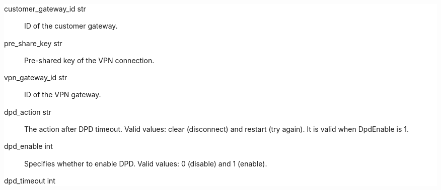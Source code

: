 <div>
<pulumi-choosable type="language" values="python">
<dl class="resources-properties"><dt class="property-required property-replacement"
            title="Required">
        <span id="customer_gateway_id_python">
<a data-swiftype-name="resource-property" data-swiftype-type="text" href="#customer_gateway_id_python" style="color: inherit; text-decoration: inherit;">customer_<wbr>gateway_<wbr>id</a>
</span>
        <span class="property-indicator"></span>
        <span class="property-type">str</span>
    </dt>
    <dd><p>ID of the customer gateway.</p>
</dd><dt class="property-required"
            title="Required">
        <span id="pre_share_key_python">
<a data-swiftype-name="resource-property" data-swiftype-type="text" href="#pre_share_key_python" style="color: inherit; text-decoration: inherit;">pre_<wbr>share_<wbr>key</a>
</span>
        <span class="property-indicator"></span>
        <span class="property-type">str</span>
    </dt>
    <dd><p>Pre-shared key of the VPN connection.</p>
</dd><dt class="property-required property-replacement"
            title="Required">
        <span id="vpn_gateway_id_python">
<a data-swiftype-name="resource-property" data-swiftype-type="text" href="#vpn_gateway_id_python" style="color: inherit; text-decoration: inherit;">vpn_<wbr>gateway_<wbr>id</a>
</span>
        <span class="property-indicator"></span>
        <span class="property-type">str</span>
    </dt>
    <dd><p>ID of the VPN gateway.</p>
</dd><dt class="property-optional"
            title="Optional">
        <span id="dpd_action_python">
<a data-swiftype-name="resource-property" data-swiftype-type="text" href="#dpd_action_python" style="color: inherit; text-decoration: inherit;">dpd_<wbr>action</a>
</span>
        <span class="property-indicator"></span>
        <span class="property-type">str</span>
    </dt>
    <dd><p>The action after DPD timeout. Valid values: clear (disconnect) and restart (try again). It is valid when DpdEnable is 1.</p>
</dd><dt class="property-optional"
            title="Optional">
        <span id="dpd_enable_python">
<a data-swiftype-name="resource-property" data-swiftype-type="text" href="#dpd_enable_python" style="color: inherit; text-decoration: inherit;">dpd_<wbr>enable</a>
</span>
        <span class="property-indicator"></span>
        <span class="property-type">int</span>
    </dt>
    <dd><p>Specifies whether to enable DPD. Valid values: 0 (disable) and 1 (enable).</p>
</dd><dt class="property-optional"
            title="Optional">
        <span id="dpd_timeout_python">
<a data-swiftype-name="resource-property" data-swiftype-type="text" href="#dpd_timeout_python" style="color: inherit; text-decoration: inherit;">dpd_<wbr>timeout</a>
</span>
        <span class="property-indicator"></span>
        <span class="property-type">int</span>
    </dt>